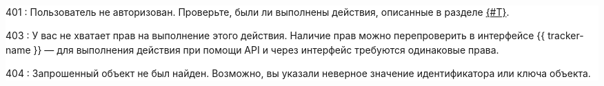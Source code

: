 401
:   Пользователь не авторизован. Проверьте, были ли выполнены действия, описанные в разделе [{#T}](../access.md).

403
:   У вас не хватает прав на выполнение этого действия. Наличие прав можно перепроверить в интерфейсе {{ tracker-name }} — для выполнения действия при помощи API и через интерфейс требуются одинаковые права.

404
:   Запрошенный объект не был найден. Возможно, вы указали неверное значение идентификатора или ключа объекта.

